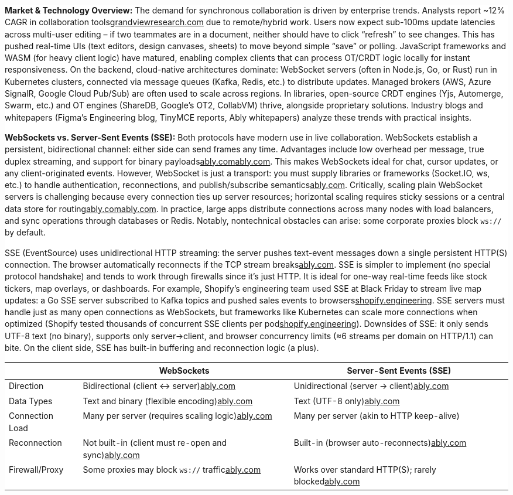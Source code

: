 **Market & Technology Overview:** The demand for synchronous collaboration is driven by enterprise trends. Analysts report ~12% CAGR in collaboration tools[grandviewresearch.com](https://www.grandviewresearch.com/industry-analysis/enterprise-collaboration-market-report#:~:text=The%20global%20enterprise%20collaboration%20market,ML%29%20integration%20in%20platforms) due to remote/hybrid work. Users now expect sub-100ms update latencies across multi-user editing – if two teammates are in a document, neither should have to click “refresh” to see changes. This has pushed real-time UIs (text editors, design canvases, sheets) to move beyond simple “save” or polling. JavaScript frameworks and WASM (for heavy client logic) have matured, enabling complex clients that can process OT/CRDT logic locally for instant responsiveness. On the backend, cloud-native architectures dominate: WebSocket servers (often in Node.js, Go, or Rust) run in Kubernetes clusters, connected via message queues (Kafka, Redis, etc.) to distribute updates. Managed brokers (AWS, Azure SignalR, Google Cloud Pub/Sub) are often used to scale across regions. In libraries, open-source CRDT engines (Yjs, Automerge, Swarm, etc.) and OT engines (ShareDB, Google’s OT2, CollabVM) thrive, alongside proprietary solutions. Industry blogs and whitepapers (Figma’s Engineering blog, TinyMCE reports, Ably whitepapers) analyze these trends with practical insights.

**WebSockets vs. Server-Sent Events (SSE):** Both protocols have modern use in live collaboration. WebSockets establish a persistent, bidirectional channel: either side can send frames any time. Advantages include low overhead per message, true duplex streaming, and support for binary payloads[ably.com](https://ably.com/blog/websockets-vs-sse#:~:text=WebSockets%20are%20a%20thin%20transport,up)[ably.com](https://ably.com/topic/firebase-vs-websocket#:~:text=,you%E2%80%99d%20need%20to%20build%20yourself). This makes WebSockets ideal for chat, cursor updates, or any client-originated events. However, WebSocket is just a transport: you must supply libraries or frameworks (Socket.IO, ws, etc.) to handle authentication, reconnections, and publish/subscribe semantics[ably.com](https://ably.com/topic/firebase-vs-websocket#:~:text=). Critically, scaling plain WebSocket servers is challenging because every connection ties up server resources; horizontal scaling requires sticky sessions or a central data store for routing[ably.com](https://ably.com/topic/the-challenge-of-scaling-websockets#:~:text=WebSockets%20are%20scalable%20,and%20how%20to%20overcome%20it)[ably.com](https://ably.com/topic/firebase-vs-websocket#:~:text=,you%E2%80%99d%20need%20to%20build%20yourself). In practice, large apps distribute connections across many nodes with load balancers, and sync operations through databases or Redis. Notably, nontechnical obstacles can arise: some corporate proxies block `ws://` by default.

SSE (EventSource) uses unidirectional HTTP streaming: the server pushes text-event messages down a single persistent HTTP(S) connection. The browser automatically reconnects if the TCP stream breaks[ably.com](https://ably.com/blog/websockets-vs-sse#:~:text=%2A%20Built,trouble%20with%20corporate%20firewalls%20doing). SSE is simpler to implement (no special protocol handshake) and tends to work through firewalls since it’s just HTTP. It is ideal for one-way real-time feeds like stock tickers, map overlays, or dashboards. For example, Shopify’s engineering team used SSE at Black Friday to stream live map updates: a Go SSE server subscribed to Kafka topics and pushed sales events to browsers[shopify.engineering](https://shopify.engineering/server-sent-events-data-streaming#:~:text=We%20implemented%20an%20SSE%20server,as%20soon%20as%20it%E2%80%99s%20available). SSE servers must handle just as many open connections as WebSockets, but frameworks like Kubernetes can scale more connections when optimized (Shopify tested thousands of concurrent SSE clients per pod[shopify.engineering](https://shopify.engineering/server-sent-events-data-streaming#:~:text=With%20this%20in%20mind%2C%20we,could%20plan%20our%20cluster%20accordingly)). Downsides of SSE: it only sends UTF-8 text (no binary), supports only server→client, and browser concurrency limits (≈6 streams per domain on HTTP/1.1) can bite. On the client side, SSE has built-in buffering and reconnection logic (a plus).

|  | **WebSockets** | **Server-Sent Events (SSE)** |
| --- | --- | --- |
| Direction | Bidirectional (client ↔ server)[ably.com](https://ably.com/topic/firebase-vs-websocket#:~:text=,think%20of%20Figma) | Unidirectional (server → client)[ably.com](https://ably.com/topic/firebase-vs-websocket#:~:text=,just%20a%20few%20use%20cases) |
| Data Types | Text and binary (flexible encoding)[ably.com](https://ably.com/blog/websockets-vs-sse#:~:text=WebSockets%20Server,8%20data%20transmission%20only) | Text (UTF-8 only)[ably.com](https://ably.com/blog/websockets-vs-sse#:~:text=WebSockets%20Server,8%20data%20transmission%20only) |
| Connection Load | Many per server (requires scaling logic)[ably.com](https://ably.com/topic/firebase-vs-websocket#:~:text=,you%E2%80%99d%20need%20to%20build%20yourself) | Many per server (akin to HTTP keep-alive) |
| Reconnection | Not built-in (client must re-open and sync)[ably.com](https://ably.com/topic/firebase-vs-websocket#:~:text=) | Built-in (browser auto-reconnects)[ably.com](https://ably.com/blog/websockets-vs-sse#:~:text=%2A%20Built,trouble%20with%20corporate%20firewalls%20doing) |
| Firewall/Proxy | Some proxies may block `ws://` traffic[ably.com](https://ably.com/topic/firebase-vs-websocket#:~:text=,you%E2%80%99d%20need%20to%20build%20yourself) | Works over standard HTTP(S); rarely blocked[ably.com](https://ably.com/blog/websockets-vs-sse#:~:text=messages%20Can%20be%20polyfilled%20using,No%20blocking%20by%20enterprise%20firewalls) |